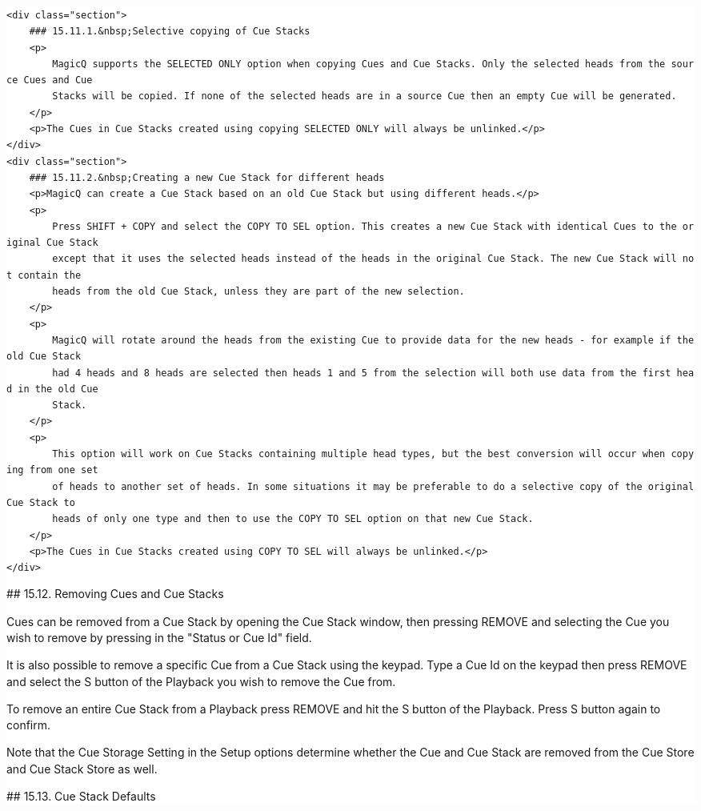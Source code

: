    <div class="section">
        ### 15.11.1.&nbsp;Selective copying of Cue Stacks
        <p>
            MagicQ supports the SELECTED ONLY option when copying Cues and Cue Stacks. Only the selected heads from the source Cues and Cue
            Stacks will be copied. If none of the selected heads are in a source Cue then an empty Cue will be generated.
        </p>
        <p>The Cues in Cue Stacks created using copying SELECTED ONLY will always be unlinked.</p>
    </div>
    <div class="section">
        ### 15.11.2.&nbsp;Creating a new Cue Stack for different heads
        <p>MagicQ can create a Cue Stack based on an old Cue Stack but using different heads.</p>
        <p>
            Press SHIFT + COPY and select the COPY TO SEL option. This creates a new Cue Stack with identical Cues to the original Cue Stack
            except that it uses the selected heads instead of the heads in the original Cue Stack. The new Cue Stack will not contain the
            heads from the old Cue Stack, unless they are part of the new selection.
        </p>
        <p>
            MagicQ will rotate around the heads from the existing Cue to provide data for the new heads - for example if the old Cue Stack
            had 4 heads and 8 heads are selected then heads 1 and 5 from the selection will both use data from the first head in the old Cue
            Stack.
        </p>
        <p>
            This option will work on Cue Stacks containing multiple head types, but the best conversion will occur when copying from one set
            of heads to another set of heads. In some situations it may be preferable to do a selective copy of the original Cue Stack to
            heads of only one type and then to use the COPY TO SEL option on that new Cue Stack.
        </p>
        <p>The Cues in Cue Stacks created using COPY TO SEL will always be unlinked.</p>
    </div>
</div>
<div class="section">
    ## 15.12.&nbsp;Removing Cues and Cue Stacks
    <p>
        Cues can be removed from a Cue Stack by opening the Cue Stack window, then pressing REMOVE and selecting the Cue you wish to remove
        by pressing in the "Status or Cue Id" field.
    </p>
    <p>
        It is also possible to remove a specific Cue from a Cue Stack using the keypad. Type a Cue Id on the keypad then press REMOVE and
        select the S button of the Playback you wish to remove the Cue from.
    </p>
    <p>To remove an entire Cue Stack from a Playback press REMOVE and hit the S button of the Playback. Press S button again to confirm.</p>
    <p>
        Note that the Cue Storage Setting in the Setup options determine whether the Cue and Cue Stack are removed from the Cue Store and
        Cue Stack Store as well.
    </p>
</div>
<div class="section">
    ## 15.13.&nbsp;Cue Stack Defaults